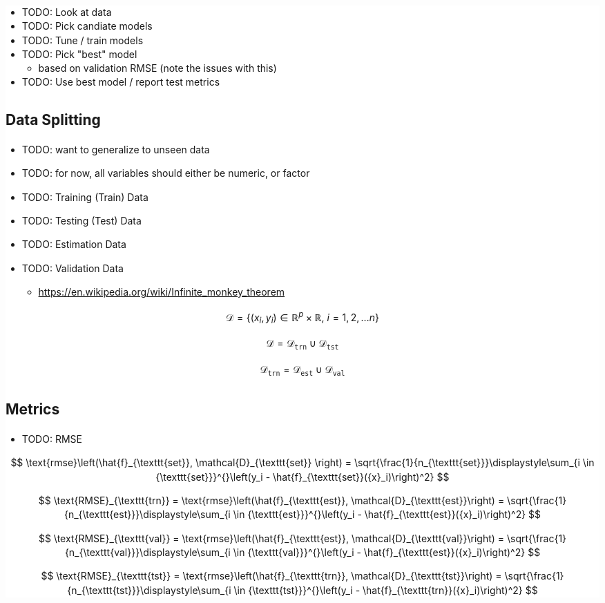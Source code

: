 - TODO: Look at data
- TODO: Pick candiate models
- TODO: Tune / train models
- TODO: Pick "best" model
    - based on validation RMSE (note the issues with this)
- TODO: Use best model / report test metrics

## Data Splitting

- TODO: want to generalize to unseen data
- TODO: for now, all variables should either be numeric, or factor

- TODO: Training (Train) Data
- TODO: Testing (Test) Data
- TODO: Estimation Data
- TODO: Validation Data
    - https://en.wikipedia.org/wiki/Infinite_monkey_theorem

$$
\mathcal{D} = \{ (x_i, y_i) \in \mathbb{R}^p \times \mathbb{R}, \ i = 1, 2, \ldots n \}
$$


$$
\mathcal{D} = \mathcal{D}_{\texttt{trn}} \cup \mathcal{D}_{\texttt{tst}}
$$

$$
\mathcal{D}_{\texttt{trn}} = \mathcal{D}_{\texttt{est}} \cup \mathcal{D}_{\texttt{val}}
$$

## Metrics

- TODO: RMSE

$$
\text{rmse}\left(\hat{f}_{\texttt{set}}, \mathcal{D}_{\texttt{set}} \right) = \sqrt{\frac{1}{n_{\texttt{set}}}\displaystyle\sum_{i \in {\texttt{set}}}^{}\left(y_i - \hat{f}_{\texttt{set}}({x}_i)\right)^2}
$$

$$
\text{RMSE}_{\texttt{trn}} = \text{rmse}\left(\hat{f}_{\texttt{est}}, \mathcal{D}_{\texttt{est}}\right) = \sqrt{\frac{1}{n_{\texttt{est}}}\displaystyle\sum_{i \in {\texttt{est}}}^{}\left(y_i - \hat{f}_{\texttt{est}}({x}_i)\right)^2}
$$

$$
\text{RMSE}_{\texttt{val}} = \text{rmse}\left(\hat{f}_{\texttt{est}}, \mathcal{D}_{\texttt{val}}\right) = \sqrt{\frac{1}{n_{\texttt{val}}}\displaystyle\sum_{i \in {\texttt{val}}}^{}\left(y_i - \hat{f}_{\texttt{est}}({x}_i)\right)^2}
$$

$$
\text{RMSE}_{\texttt{tst}} = \text{rmse}\left(\hat{f}_{\texttt{trn}}, \mathcal{D}_{\texttt{tst}}\right) = \sqrt{\frac{1}{n_{\texttt{tst}}}\displaystyle\sum_{i \in {\texttt{tst}}}^{}\left(y_i - \hat{f}_{\texttt{trn}}({x}_i)\right)^2}
$$
